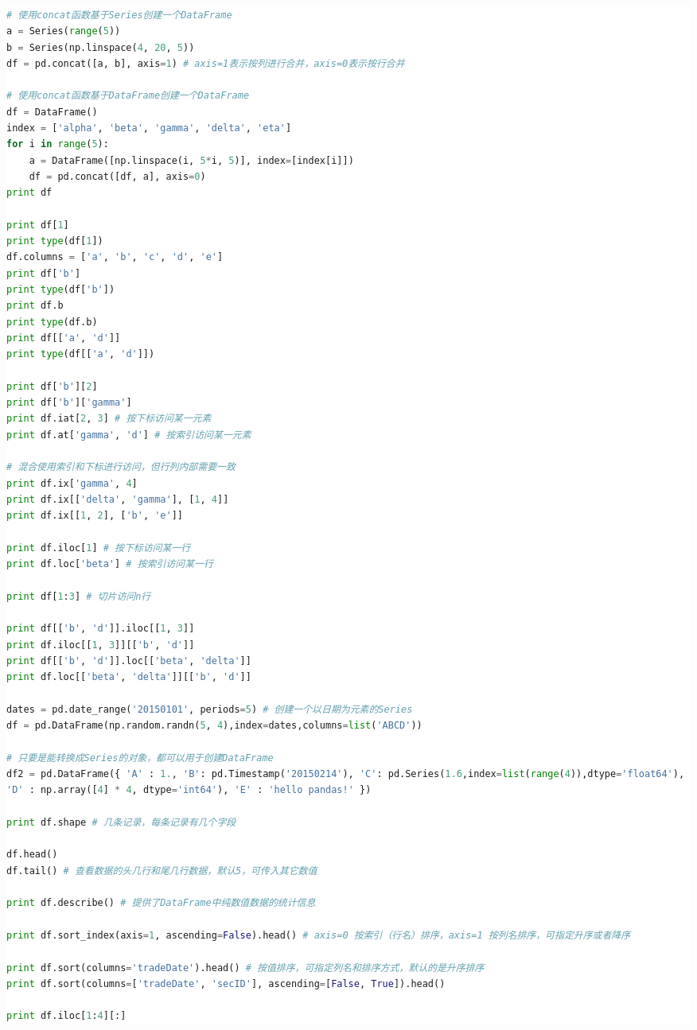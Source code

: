 ```py
# 使用concat函数基于Series创建一个DataFrame
a = Series(range(5))
b = Series(np.linspace(4, 20, 5))
df = pd.concat([a, b], axis=1) # axis=1表示按列进行合并，axis=0表示按行合并

# 使用concat函数基于DataFrame创建一个DataFrame
df = DataFrame()
index = ['alpha', 'beta', 'gamma', 'delta', 'eta']
for i in range(5):
    a = DataFrame([np.linspace(i, 5*i, 5)], index=[index[i]])
    df = pd.concat([df, a], axis=0)
print df

print df[1]
print type(df[1])
df.columns = ['a', 'b', 'c', 'd', 'e']
print df['b']
print type(df['b'])
print df.b
print type(df.b)
print df[['a', 'd']]
print type(df[['a', 'd']])

print df['b'][2]
print df['b']['gamma']
print df.iat[2, 3] # 按下标访问某一元素
print df.at['gamma', 'd'] # 按索引访问某一元素

# 混合使用索引和下标进行访问，但行列内部需要一致
print df.ix['gamma', 4]
print df.ix[['delta', 'gamma'], [1, 4]]
print df.ix[[1, 2], ['b', 'e']]

print df.iloc[1] # 按下标访问某一行
print df.loc['beta'] # 按索引访问某一行

print df[1:3] # 切片访问n行

print df[['b', 'd']].iloc[[1, 3]]
print df.iloc[[1, 3]][['b', 'd']]
print df[['b', 'd']].loc[['beta', 'delta']]
print df.loc[['beta', 'delta']][['b', 'd']]

dates = pd.date_range('20150101', periods=5) # 创建一个以日期为元素的Series
df = pd.DataFrame(np.random.randn(5, 4),index=dates,columns=list('ABCD'))

# 只要是能转换成Series的对象，都可以用于创建DataFrame
df2 = pd.DataFrame({ 'A' : 1., 'B': pd.Timestamp('20150214'), 'C': pd.Series(1.6,index=list(range(4)),dtype='float64'), 'D' : np.array([4] * 4, dtype='int64'), 'E' : 'hello pandas!' })

print df.shape # 几条记录，每条记录有几个字段

df.head()
df.tail() # 查看数据的头几行和尾几行数据，默认5，可传入其它数值

print df.describe() # 提供了DataFrame中纯数值数据的统计信息

print df.sort_index(axis=1, ascending=False).head() # axis=0 按索引（行名）排序，axis=1 按列名排序，可指定升序或者降序

print df.sort(columns='tradeDate').head() # 按值排序，可指定列名和排序方式，默认的是升序排序
print df.sort(columns=['tradeDate', 'secID'], ascending=[False, True]).head()

print df.iloc[1:4][:]
```